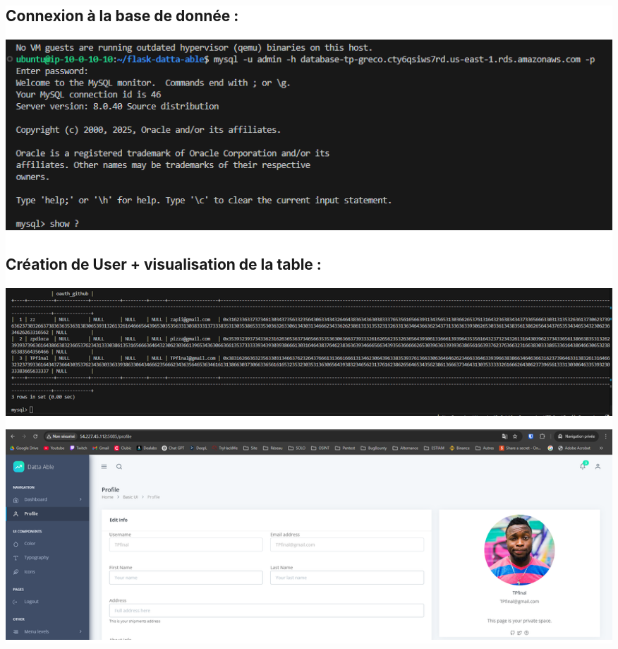 
## Connexion à la base de donnée : 

![alt text](image-12.png)


## Création de User + visualisation de la table : 


![alt text](image-11.png)

![alt text](image-13.png)

